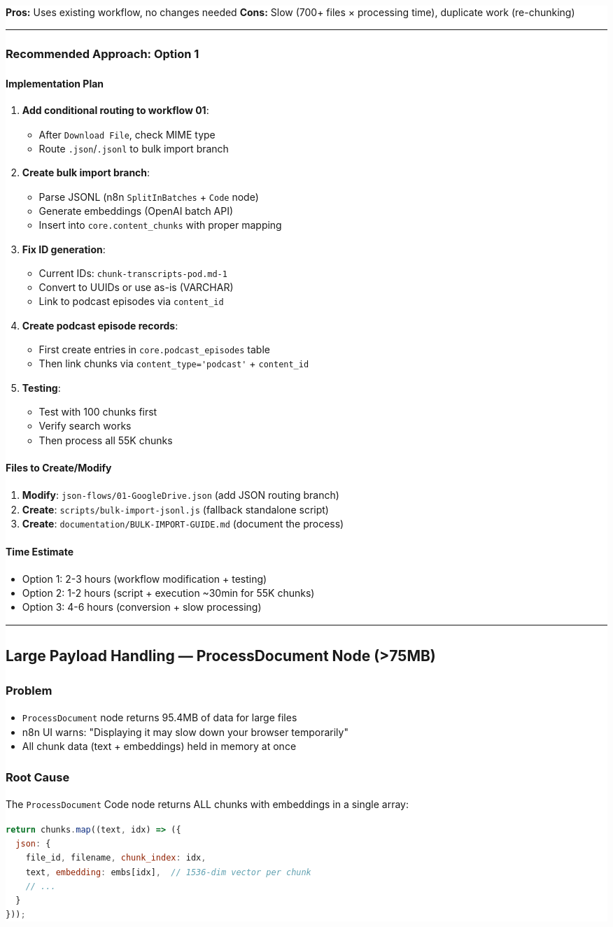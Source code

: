 **Pros:** Uses existing workflow, no changes needed
**Cons:** Slow (700+ files × processing time), duplicate work (re-chunking)

---

### Recommended Approach: **Option 1**

#### Implementation Plan
1. **Add conditional routing to workflow 01**:
   - After `Download File`, check MIME type
   - Route `.json`/`.jsonl` to bulk import branch

2. **Create bulk import branch**:
   - Parse JSONL (n8n `SplitInBatches` + `Code` node)
   - Generate embeddings (OpenAI batch API)
   - Insert into `core.content_chunks` with proper mapping

3. **Fix ID generation**:
   - Current IDs: `chunk-transcripts-pod.md-1`
   - Convert to UUIDs or use as-is (VARCHAR)
   - Link to podcast episodes via `content_id`

4. **Create podcast episode records**:
   - First create entries in `core.podcast_episodes` table
   - Then link chunks via `content_type='podcast'` + `content_id`

5. **Testing**:
   - Test with 100 chunks first
   - Verify search works
   - Then process all 55K chunks

#### Files to Create/Modify
1. **Modify**: `json-flows/01-GoogleDrive.json` (add JSON routing branch)
2. **Create**: `scripts/bulk-import-jsonl.js` (fallback standalone script)
3. **Create**: `documentation/BULK-IMPORT-GUIDE.md` (document the process)

#### Time Estimate
- Option 1: 2-3 hours (workflow modification + testing)
- Option 2: 1-2 hours (script + execution ~30min for 55K chunks)
- Option 3: 4-6 hours (conversion + slow processing)

---

## Large Payload Handling — ProcessDocument Node (>75MB)

### Problem
- `ProcessDocument` node returns 95.4MB of data for large files
- n8n UI warns: "Displaying it may slow down your browser temporarily"
- All chunk data (text + embeddings) held in memory at once

### Root Cause
The `ProcessDocument` Code node returns ALL chunks with embeddings in a single array:
```javascript
return chunks.map((text, idx) => ({
  json: {
    file_id, filename, chunk_index: idx,
    text, embedding: embs[idx],  // 1536-dim vector per chunk
    // ...
  }
}));
```
